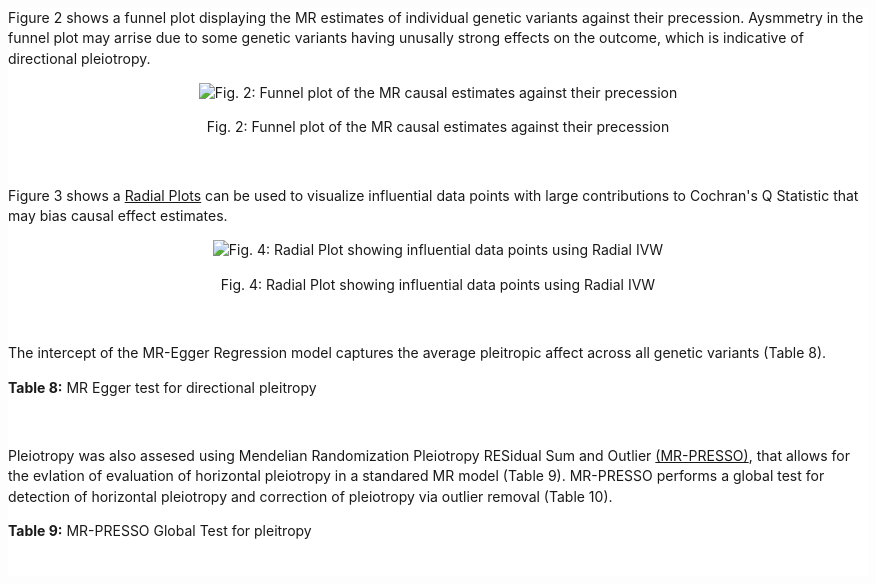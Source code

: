 Figure 2 shows a funnel plot displaying the MR estimates of individual genetic variants against their precession. Aysmmetry in the funnel plot may arrise due to some genetic variants having unusally strong effects on the outcome, which is indicative of directional pleiotropy.
<br>

<div class="figure" style="text-align: center">
<img src="/sc/arion/projects/LOAD/harern01/projects/MRcovid/results/MRcovideurv6/Malik2018ais/covidhgi2020C2v6alleur/Malik2018ais_5e-8_covidhgi2020C2v6alleur_MR_Analaysis_files/figure-html/funnel_plot-1.png" alt="Fig. 2: Funnel plot of the MR causal estimates against their precession"  />
<p class="caption">Fig. 2: Funnel plot of the MR causal estimates against their precession</p>
</div>
<br>

Figure 3 shows a [Radial Plots](https://github.com/WSpiller/RadialMR) can be used to visualize influential data points with large contributions to Cochran's Q Statistic that may bias causal effect estimates.



<div class="figure" style="text-align: center">
<img src="/sc/arion/projects/LOAD/harern01/projects/MRcovid/results/MRcovideurv6/Malik2018ais/covidhgi2020C2v6alleur/Malik2018ais_5e-8_covidhgi2020C2v6alleur_MR_Analaysis_files/figure-html/Radial_Plot-1.png" alt="Fig. 4: Radial Plot showing influential data points using Radial IVW"  />
<p class="caption">Fig. 4: Radial Plot showing influential data points using Radial IVW</p>
</div>
<br>

The intercept of the MR-Egger Regression model captures the average pleitropic affect across all genetic variants (Table 8).
<br>

**Table 8:** MR Egger test for directional pleitropy
<div data-pagedtable="false">
  <script data-pagedtable-source type="application/json">
{"columns":[{"label":["id.exposure"],"name":[1],"type":["chr"],"align":["left"]},{"label":["id.outcome"],"name":[2],"type":["chr"],"align":["left"]},{"label":["outcome"],"name":[3],"type":["chr"],"align":["left"]},{"label":["exposure"],"name":[4],"type":["chr"],"align":["left"]},{"label":["egger_intercept"],"name":[5],"type":["dbl"],"align":["right"]},{"label":["se"],"name":[6],"type":["dbl"],"align":["right"]},{"label":["pval"],"name":[7],"type":["dbl"],"align":["right"]}],"data":[{"1":"xhandW","2":"B9bwOd","3":"covidhgi2020C2v6alleur","4":"Malik2018ais","5":"-0.007799403","6":"0.06665069","7":"0.9101316"}],"options":{"columns":{"min":{},"max":[10]},"rows":{"min":[10],"max":[10]},"pages":{}}}
  </script>
</div>
<br>

Pleiotropy was also assesed using Mendelian Randomization Pleiotropy RESidual Sum and Outlier [(MR-PRESSO)](https://doi.org/10.1038/s41588-018-0099-7), that allows for the evlation of evaluation of horizontal pleiotropy in a standared MR model (Table 9). MR-PRESSO performs a global test for detection of horizontal pleiotropy and correction of pleiotropy via outlier removal (Table 10).
<br>

**Table 9:** MR-PRESSO Global Test for pleitropy
<div data-pagedtable="false">
  <script data-pagedtable-source type="application/json">
{"columns":[{"label":["id.exposure"],"name":[1],"type":["chr"],"align":["left"]},{"label":["id.outcome"],"name":[2],"type":["chr"],"align":["left"]},{"label":["outcome"],"name":[3],"type":["chr"],"align":["left"]},{"label":["exposure"],"name":[4],"type":["chr"],"align":["left"]},{"label":["pt"],"name":[5],"type":["dbl"],"align":["right"]},{"label":["outliers_removed"],"name":[6],"type":["lgl"],"align":["right"]},{"label":["n_outliers"],"name":[7],"type":["dbl"],"align":["right"]},{"label":["RSSobs"],"name":[8],"type":["dbl"],"align":["right"]},{"label":["pval"],"name":[9],"type":["chr"],"align":["left"]}],"data":[{"1":"xhandW","2":"B9bwOd","3":"covidhgi2020C2v6alleur","4":"Malik2018ais","5":"5e-08","6":"FALSE","7":"2","8":"222.7473","9":"<1e-04"}],"options":{"columns":{"min":{},"max":[10]},"rows":{"min":[10],"max":[10]},"pages":{}}}
  </script>
</div>
<br>
